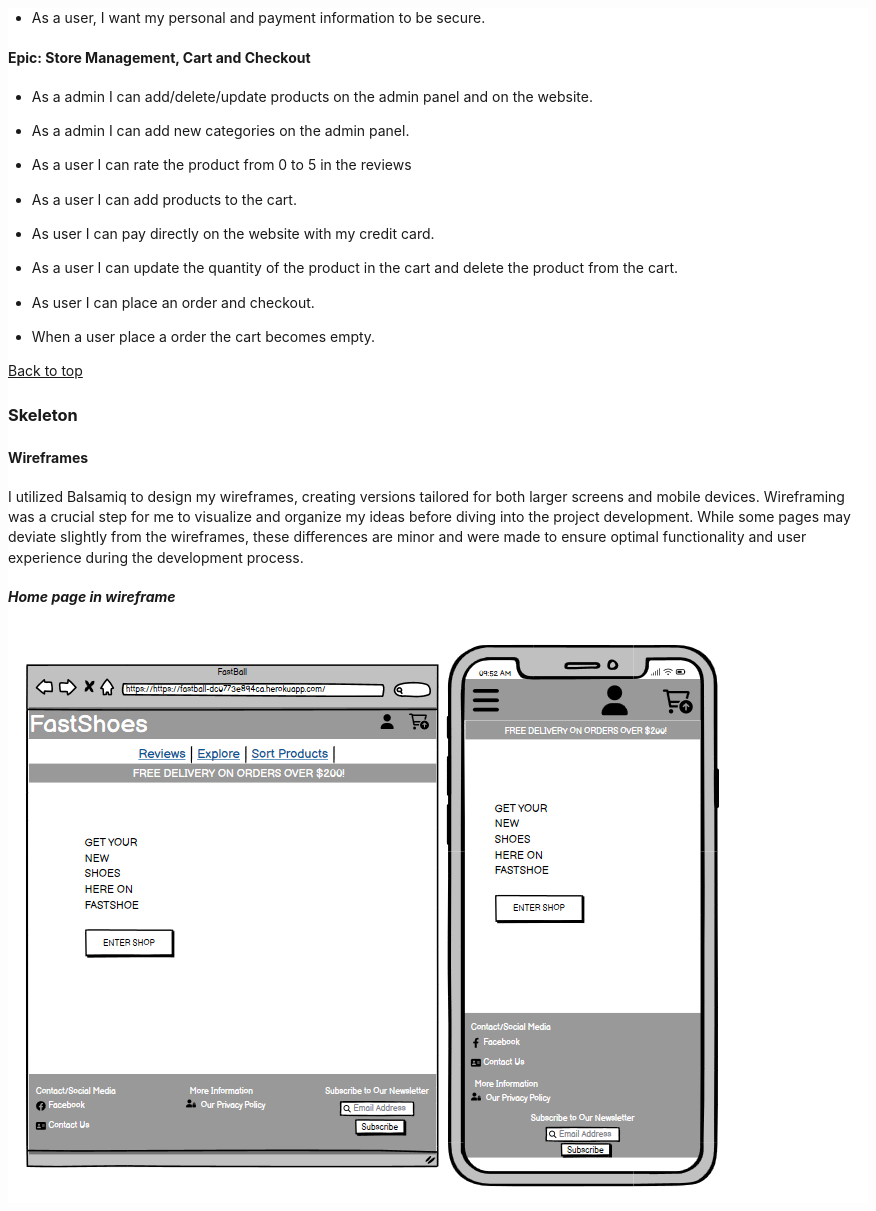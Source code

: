 - As a user, I want my personal and payment information to be secure.

#### Epic: Store Management, Cart and Checkout

- As a admin I can add/delete/update products on the admin panel and on the website.

- As a admin I can add new categories on the admin panel.

- As a user I can rate the product from 0 to 5 in the reviews

- As a user I can add products to the cart.

- As user I can pay directly on the website with my credit card.

- As a user I can update the quantity of the product in the cart and delete the product from the cart.

- As user I can place an order and checkout.

- When a user place a order the cart becomes empty.

[Back to top](#contents)

### Skeleton

#### Wireframes

I utilized Balsamiq to design my wireframes, creating versions tailored for both larger screens and mobile devices. Wireframing was a crucial step for me to visualize and organize my ideas before diving into the project development. While some pages may deviate slightly from the wireframes, these differences are minor and were made to ensure optimal functionality and user experience during the development process.

##### Home page in wireframe

![wireframe home page](docs/wireframes/home-page-wf.png)
